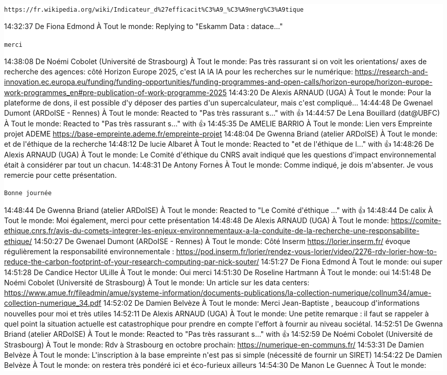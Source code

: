 	https://fr.wikipedia.org/wiki/Indicateur_d%27efficacit%C3%A9_%C3%A9nerg%C3%A9tique
14:32:37 De Fiona Edmond À Tout le monde:
	Replying to "Eskamm Data : datace..."
	
	merci
14:38:08 De Noémi Cobolet (Université de Strasbourg) À Tout le monde:
	Pas très rassurant si on voit les orientations/ axes de recherche des agences: côté Horizon Europe 2025, c'est IA IA IA pour les recherches sur le numérique: https://research-and-innovation.ec.europa.eu/funding/funding-opportunities/funding-programmes-and-open-calls/horizon-europe/horizon-europe-work-programmes_en#pre-publication-of-work-programme-2025
14:43:20 De Alexis ARNAUD (UGA) À Tout le monde:
	Pour la plateforme de dons, il est possible d'y déposer des parties d'un supercalculateur, mais c'est compliqué...
14:44:48 De Gwenael Dumont (ARDoISE - Rennes) À Tout le monde:
	Reacted to "Pas très rassurant s..." with 👍
14:44:57 De Lena Bouillard (dat@UBFC) À Tout le monde:
	Reacted to "Pas très rassurant s..." with 👍
14:45:35 De AMELIE BARRIO À Tout le monde:
	Lien vers Empreinte projet ADEME https://base-empreinte.ademe.fr/empreinte-projet
14:48:04 De Gwenna Briand (atelier ARDoISE) À Tout le monde:
	et de l'éthique de la recherche
14:48:12 De lucie Albaret À Tout le monde:
	Reacted to "et de l'éthique de l..." with 👍
14:48:26 De Alexis ARNAUD (UGA) À Tout le monde:
	Le Comité d'éthique du CNRS avait indiqué que les questions d'impact environnemental était à considérer par tout un chacun.
14:48:31 De Antony Fornes À Tout le monde:
	Comme indiqué, je dois m'absenter. Je vous remercie pour cette présentation. 
	
	Bonne journée
14:48:44 De Gwenna Briand (atelier ARDoISE) À Tout le monde:
	Reacted to "Le Comité d'éthique ..." with 👍
14:48:44 De calix À Tout le monde:
	Moi également, merci pour cette présentation
14:48:48 De Alexis ARNAUD (UGA) À Tout le monde:
	https://comite-ethique.cnrs.fr/avis-du-comets-integrer-les-enjeux-environnementaux-a-la-conduite-de-la-recherche-une-responsabilite-ethique/
14:50:27 De Gwenael Dumont (ARDoISE - Rennes) À Tout le monde:
	Côté Inserm https://lorier.inserm.fr/ évoque régulièrement la responsabilité environnementale : https://pod.inserm.fr/lorier/rendez-vous-lorier/video/2276-rdv-lorier-how-to-reduce-the-carbon-footprint-of-your-research-computing-par-nick-souter/
14:51:27 De Fiona Edmond À Tout le monde:
	oui super
14:51:28 De Candice Hector ULille À Tout le monde:
	Oui merci
14:51:30 De Roseline Hartmann À Tout le monde:
	oui
14:51:48 De Noémi Cobolet (Université de Strasbourg) À Tout le monde:
	Un article sur les data centers: https://www.amue.fr/fileadmin/amue/systeme-information/documents-publications/la-collection-numerique/collnum34/amue-collection-numerique_34.pdf
14:52:02 De Damien Belvèze À Tout le monde:
	Merci Jean-Baptiste , beaucoup d'informations nouvelles pour moi et très utiles
14:52:11 De Alexis ARNAUD (UGA) À Tout le monde:
	Une petite remarque : il faut se rappeler à quel point la situation actuelle est catastrophique pour prendre en compte l'effort à fournir au niveau sociétal.
14:52:51 De Gwenna Briand (atelier ARDoISE) À Tout le monde:
	Reacted to "Pas très rassurant s..." with 👍
14:52:59 De Noémi Cobolet (Université de Strasbourg) À Tout le monde:
	Rdv à Strasbourg en octobre prochain: https://numerique-en-communs.fr/
14:53:31 De Damien Belvèze À Tout le monde:
	L'inscription à la base empreinte n'est pas si simple (nécessité de fournir un SIRET)
14:54:22 De Damien Belvèze À Tout le monde:
	on  restera très pondéré ici et éco-furieux ailleurs
14:54:30 De Manon Le Guennec À Tout le monde: